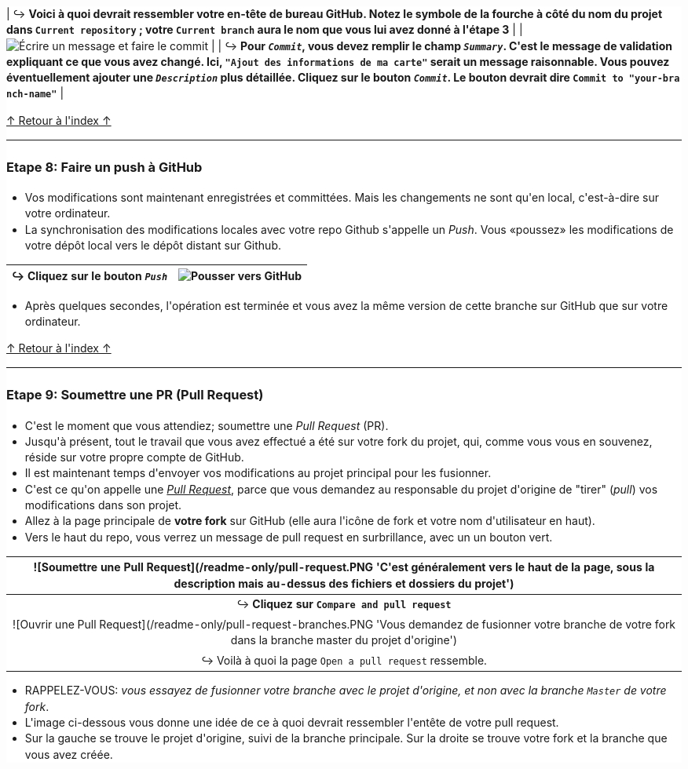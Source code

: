 |                                                                            :arrow_right_hook: **Voici à quoi devrait ressembler votre en-tête de bureau GitHub. Notez le symbole de la fourche à côté du nom du projet dans `Current repository` ; votre `Current branch` aura le nom que vous lui avez donné à l'étape 3**                                                                            |
|                                                                                                                  ![Écrire un message et faire le commit](/readme-only/commit-message.PNG "Écrivez un bref message de commit dans la section «summary» et cliquez sur «commit»")                                                                                                                  |
| :arrow_right_hook: **Pour _`Commit`_, vous devez remplir le champ _`Summary`_. C'est le message de validation expliquant ce que vous avez changé. Ici, `"Ajout des informations de ma carte"` serait un message raisonnable. Vous pouvez éventuellement ajouter une _`Description`_ plus détaillée. Cliquez sur le bouton _`Commit`_. Le bouton devrait dire `Commit to "your-branch-name"`** |

[↑ Retour à l'index ↑](#index-dacces-rapide)

---

### Etape 8: Faire un push à GitHub

- Vos modifications sont maintenant enregistrées et committées. Mais les changements ne sont qu'en local, c'est-à-dire sur votre ordinateur.
- La synchronisation des modifications locales avec votre repo Github s'appelle un _Push_. Vous «poussez» les modifications de votre dépôt local vers le dépôt distant sur Github.

| :arrow_right_hook: Cliquez sur le bouton _`Push`_ | ![Pousser vers GitHub](/readme-only/push.PNG "Envoyez vos modifications sur GitHub, cliquez sur le bouton 'Push'") |
| :------------------------------------------- | :-----------------------------------------------------------------------------------------------: |

- Après quelques secondes, l'opération est terminée et vous avez la même version de cette branche sur GitHub que sur votre ordinateur.

[↑ Retour à l'index ↑](#index-dacces-rapide)

---

### Etape 9: Soumettre une PR (Pull Request)

- C'est le moment que vous attendiez; soumettre une _Pull Request_ (PR).
- Jusqu'à présent, tout le travail que vous avez effectué a été sur votre fork du projet, qui, comme vous vous en souvenez, réside sur votre propre compte de GitHub.
- Il est maintenant temps d'envoyer vos modifications au projet principal pour les fusionner.
- C'est ce qu'on appelle une [_Pull Request_](https://help.github.com/articles/about-pull-requests/ "About Pull Requests - Github Help"), parce que vous demandez au responsable du projet d'origine de "tirer" (_pull_) vos modifications dans son projet.
- Allez à la page principale de **votre fork** sur GitHub (elle aura l'icône de fork et votre nom d'utilisateur en haut).
- Vers le haut du repo, vous verrez un message de pull request en surbrillance, avec un un bouton vert.

|  ![Soumettre une Pull Request](/readme-only/pull-request.PNG 'C'est généralement vers le haut de la page, sous la description mais au-dessus des fichiers et dossiers du projet')  |
| :-------------------------------------------------------------------------------------------------------------------------------------------------------------------: |
|                                                    :arrow_right_hook: **Cliquez sur `Compare and pull request`**                                                     |
| ![Ouvrir une Pull Request](/readme-only/pull-request-branches.PNG 'Vous demandez de fusionner votre branche de votre fork dans la branche master du projet d'origine') |
|                                              :arrow_right_hook: Voilà à quoi la page `Open a pull request` ressemble.                                               |

- RAPPELEZ-VOUS: _vous essayez de fusionner votre branche avec le projet d'origine, et non avec la branche `Master` de votre fork_.
- L'image ci-dessous vous donne une idée de ce à quoi devrait ressembler l'entête de votre pull request.
- Sur la gauche se trouve le projet d'origine, suivi de la branche principale. Sur la droite se trouve votre fork et la branche que vous avez créée.
